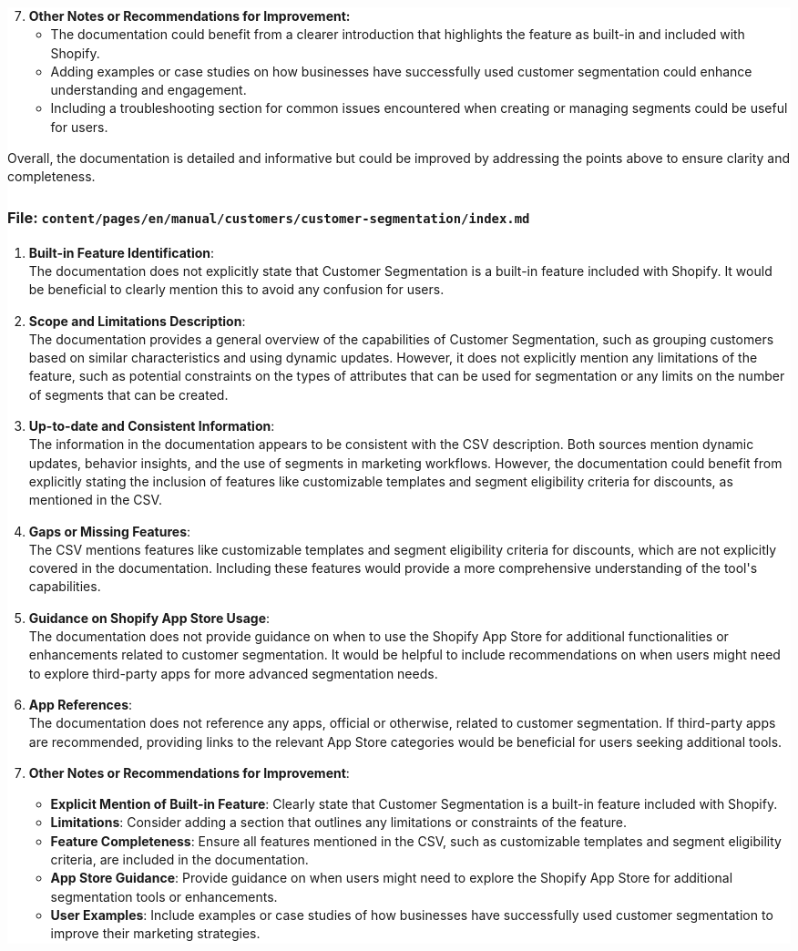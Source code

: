 7. **Other Notes or Recommendations for Improvement:**
   - The documentation could benefit from a clearer introduction that highlights the feature as built-in and included with Shopify.
   - Adding examples or case studies on how businesses have successfully used customer segmentation could enhance understanding and engagement.
   - Including a troubleshooting section for common issues encountered when creating or managing segments could be useful for users.

Overall, the documentation is detailed and informative but could be improved by addressing the points above to ensure clarity and completeness.

### File: `content/pages/en/manual/customers/customer-segmentation/index.md`

1. **Built-in Feature Identification**:  
   The documentation does not explicitly state that Customer Segmentation is a built-in feature included with Shopify. It would be beneficial to clearly mention this to avoid any confusion for users.

2. **Scope and Limitations Description**:  
   The documentation provides a general overview of the capabilities of Customer Segmentation, such as grouping customers based on similar characteristics and using dynamic updates. However, it does not explicitly mention any limitations of the feature, such as potential constraints on the types of attributes that can be used for segmentation or any limits on the number of segments that can be created.

3. **Up-to-date and Consistent Information**:  
   The information in the documentation appears to be consistent with the CSV description. Both sources mention dynamic updates, behavior insights, and the use of segments in marketing workflows. However, the documentation could benefit from explicitly stating the inclusion of features like customizable templates and segment eligibility criteria for discounts, as mentioned in the CSV.

4. **Gaps or Missing Features**:  
   The CSV mentions features like customizable templates and segment eligibility criteria for discounts, which are not explicitly covered in the documentation. Including these features would provide a more comprehensive understanding of the tool's capabilities.

5. **Guidance on Shopify App Store Usage**:  
   The documentation does not provide guidance on when to use the Shopify App Store for additional functionalities or enhancements related to customer segmentation. It would be helpful to include recommendations on when users might need to explore third-party apps for more advanced segmentation needs.

6. **App References**:  
   The documentation does not reference any apps, official or otherwise, related to customer segmentation. If third-party apps are recommended, providing links to the relevant App Store categories would be beneficial for users seeking additional tools.

7. **Other Notes or Recommendations for Improvement**:  
   - **Explicit Mention of Built-in Feature**: Clearly state that Customer Segmentation is a built-in feature included with Shopify.
   - **Limitations**: Consider adding a section that outlines any limitations or constraints of the feature.
   - **Feature Completeness**: Ensure all features mentioned in the CSV, such as customizable templates and segment eligibility criteria, are included in the documentation.
   - **App Store Guidance**: Provide guidance on when users might need to explore the Shopify App Store for additional segmentation tools or enhancements.
   - **User Examples**: Include examples or case studies of how businesses have successfully used customer segmentation to improve their marketing strategies.
